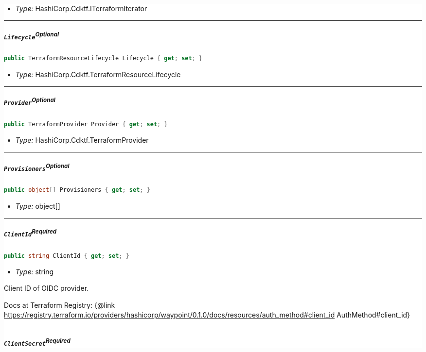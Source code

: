 - *Type:* HashiCorp.Cdktf.ITerraformIterator

---

##### `Lifecycle`<sup>Optional</sup> <a name="Lifecycle" id="@cdktf/provider-waypoint.authMethod.AuthMethodConfig.property.lifecycle"></a>

```csharp
public TerraformResourceLifecycle Lifecycle { get; set; }
```

- *Type:* HashiCorp.Cdktf.TerraformResourceLifecycle

---

##### `Provider`<sup>Optional</sup> <a name="Provider" id="@cdktf/provider-waypoint.authMethod.AuthMethodConfig.property.provider"></a>

```csharp
public TerraformProvider Provider { get; set; }
```

- *Type:* HashiCorp.Cdktf.TerraformProvider

---

##### `Provisioners`<sup>Optional</sup> <a name="Provisioners" id="@cdktf/provider-waypoint.authMethod.AuthMethodConfig.property.provisioners"></a>

```csharp
public object[] Provisioners { get; set; }
```

- *Type:* object[]

---

##### `ClientId`<sup>Required</sup> <a name="ClientId" id="@cdktf/provider-waypoint.authMethod.AuthMethodConfig.property.clientId"></a>

```csharp
public string ClientId { get; set; }
```

- *Type:* string

Client ID of OIDC provider.

Docs at Terraform Registry: {@link https://registry.terraform.io/providers/hashicorp/waypoint/0.1.0/docs/resources/auth_method#client_id AuthMethod#client_id}

---

##### `ClientSecret`<sup>Required</sup> <a name="ClientSecret" id="@cdktf/provider-waypoint.authMethod.AuthMethodConfig.property.clientSecret"></a>
